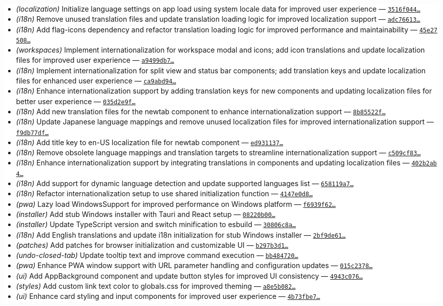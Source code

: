 - *(localization)* Initialize language settings on app load using system locale data for improved user experience — [`3516f044…`](https://gitlab.com/garuda-linux/firedragon/firedragon12/-/commit/3516f044198e15855fe553a2a6831d74d3f740a6)
- *(i18n)* Remove unused translation files and update translation loading logic for improved localization support — [`adc76613…`](https://gitlab.com/garuda-linux/firedragon/firedragon12/-/commit/adc766130fc2d6fefb68e937cd48bf07db6fb7ae)
- *(i18n)* Add flag-icons dependency and refactor translation loading logic for improved performance and maintainability — [`45e27508…`](https://gitlab.com/garuda-linux/firedragon/firedragon12/-/commit/45e2750857fdb920743869b438be0c4525cccd57)
- *(workspaces)* Implement internationalization for workspace modal and icons; add icon translations and update localization files for improved user experience — [`a9499db7…`](https://gitlab.com/garuda-linux/firedragon/firedragon12/-/commit/a9499db77d252a55145249720f2a26556749a229)
- *(i18n)* Implement internationalization for split view and status bar components; add translation keys and update localization files for enhanced user experience — [`ca9abd94…`](https://gitlab.com/garuda-linux/firedragon/firedragon12/-/commit/ca9abd945274a12d0cdcddb823bfb7a0d4f319ca)
- *(i18n)* Enhance internationalization support by adding translation keys for new components and updating localization files for better user experience — [`035d2e9f…`](https://gitlab.com/garuda-linux/firedragon/firedragon12/-/commit/035d2e9fa7e9701943c3ecdf5d501d57fee6dc5c)
- *(i18n)* Add new translation files for the newtab component to enhance internationalization support — [`8b85522f…`](https://gitlab.com/garuda-linux/firedragon/firedragon12/-/commit/8b85522fdeeb0e5f92a4545df3f55c91e1b6ba9d)
- *(i18n)* Update Japanese language mappings and remove unused localization files for improved internationalization support — [`f9db77df…`](https://gitlab.com/garuda-linux/firedragon/firedragon12/-/commit/f9db77df5f581d6c9f07bf01401b29a2fa940f99)
- *(i18n)* Add title key to en-US localization file for newtab component — [`ed931137…`](https://gitlab.com/garuda-linux/firedragon/firedragon12/-/commit/ed931137af2b9ac3280645b7ccfe46126ce8b387)
- *(i18n)* Remove obsolete language mappings and translation targets to streamline internationalization support — [`c509cf83…`](https://gitlab.com/garuda-linux/firedragon/firedragon12/-/commit/c509cf83be412d7d4c2cc019428947bfd37d0efc)
- *(i18n)* Enhance internationalization support by integrating translations in components and updating localization files — [`402b2ab4…`](https://gitlab.com/garuda-linux/firedragon/firedragon12/-/commit/402b2ab4e036ebd65a297b8f162e1d9807e4d1bf)
- *(i18n)* Add support for dynamic language detection and update supported languages list — [`658119a7…`](https://gitlab.com/garuda-linux/firedragon/firedragon12/-/commit/658119a747b1ef1fbdd51a79d1560cf0bc7599f7)
- *(i18n)* Refactor internationalization setup to use shared initialization function — [`4147e0d8…`](https://gitlab.com/garuda-linux/firedragon/firedragon12/-/commit/4147e0d8ccaff538e0f04c7117f2982c036d00a0)
- *(pwa)* Lazy load WindowsSupport for improved performance on Windows platform — [`f6939f62…`](https://gitlab.com/garuda-linux/firedragon/firedragon12/-/commit/f6939f62fae024043b49d68dd07f08ab0b51bb2b)
- *(installer)* Add stub Windows installer with Tauri and React setup — [`08220b00…`](https://gitlab.com/garuda-linux/firedragon/firedragon12/-/commit/08220b0033f72862dffd270c8a2e93a62f3abce1)
- *(installer)* Update TypeScript version and switch minification to esbuild — [`30806c8a…`](https://gitlab.com/garuda-linux/firedragon/firedragon12/-/commit/30806c8a2b35014c3839044dda9d629e608ed739)
- *(i18n)* Add English translations and update i18n initialization for stub Windows installer — [`2bf9de61…`](https://gitlab.com/garuda-linux/firedragon/firedragon12/-/commit/2bf9de61dcc682d4e4e8c89218e2274c98720d9c)
- *(patches)* Add patches for browser initialization and customizable UI — [`b297b3d1…`](https://gitlab.com/garuda-linux/firedragon/firedragon12/-/commit/b297b3d14eb2da7e38cd21df772500c624ccdefa)
- *(undo-closed-tab)* Update tooltip text and improve command execution — [`bb484720…`](https://gitlab.com/garuda-linux/firedragon/firedragon12/-/commit/bb4847207fce53179e559a047a1f6da1addbde66)
- *(pwa)* Enhance PWA window support with URL parameter handling and configuration updates — [`015c2378…`](https://gitlab.com/garuda-linux/firedragon/firedragon12/-/commit/015c2378348c9c6c3f1f85f56b6f706df47a47d9)
- *(ui)* Add AppBackground component and update button styles for improved UI consistency — [`4943c076…`](https://gitlab.com/garuda-linux/firedragon/firedragon12/-/commit/4943c07698d8cf265b5bb440b9f00bc02ded1683)
- *(styles)* Add custom link text color to globals.css for improved theming — [`a8e5b082…`](https://gitlab.com/garuda-linux/firedragon/firedragon12/-/commit/a8e5b082f60ab16943454a4a206d5248d90b6cfb)
- *(ui)* Enhance card styling and input components for improved user experience — [`4b73fbe7…`](https://gitlab.com/garuda-linux/firedragon/firedragon12/-/commit/4b73fbe7ddd1d38a7bf45a6409de42b750a933f6)
